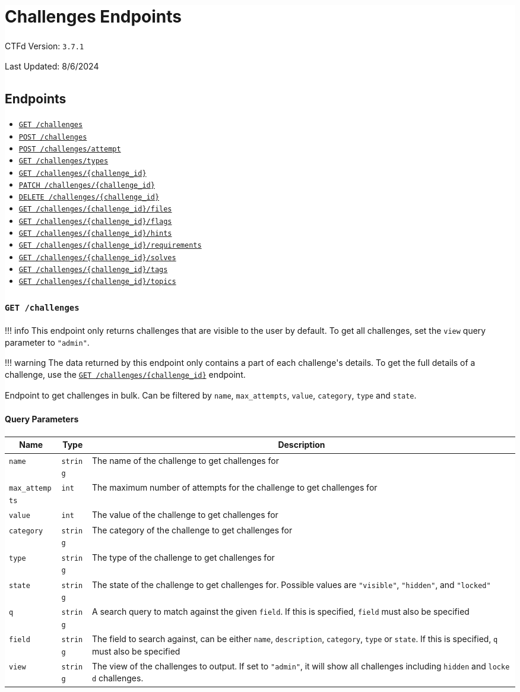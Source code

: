 # Challenges Endpoints
CTFd Version: `3.7.1`

Last Updated: 8/6/2024


## Endpoints
- [`GET /challenges`](#get-challenges)
- [`POST /challenges`](#post-challenges)
- [`POST /challenges/attempt`](#post-challengesattempt)
- [`GET /challenges/types`](#get-challengestypes)
- [`GET /challenges/{challenge_id}`](#get-challengeschallenge_id)
- [`PATCH /challenges/{challenge_id}`](#patch-challengeschallenge_id)
- [`DELETE /challenges/{challenge_id}`](#delete-challengeschallenge_id)
- [`GET /challenges/{challenge_id}/files`](#get-challengeschallenge_idfiles)
- [`GET /challenges/{challenge_id}/flags`](#get-challengeschallenge_idflags)
- [`GET /challenges/{challenge_id}/hints`](#get-challengeschallenge_idhints)
- [`GET /challenges/{challenge_id}/requirements`](#get-challengeschallenge_idrequirements)
- [`GET /challenges/{challenge_id}/solves`](#get-challengeschallenge_idsolves)
- [`GET /challenges/{challenge_id}/tags`](#get-challengeschallenge_idtags)
- [`GET /challenges/{challenge_id}/topics`](#get-challengeschallenge_idtopics)


### `GET /challenges`
!!! info
    This endpoint only returns challenges that are visible to the user by default. To get all challenges, set the `view` query parameter to `"admin"`.

!!! warning
    The data returned by this endpoint only contains a part of each challenge's details. To get the full details of a challenge, use the [`GET /challenges/{challenge_id}`](#get-challengeschallenge_id) endpoint.

Endpoint to get challenges in bulk. Can be filtered by `name`, `max_attempts`, `value`, `category`, `type` and `state`.

#### Query Parameters
| Name | Type | Description |
| ---- | ---- | ----------- |
| `name` | `string` | The name of the challenge to get challenges for |
| `max_attempts` | `int` | The maximum number of attempts for the challenge to get challenges for |
| `value` | `int` | The value of the challenge to get challenges for |
| `category` | `string` | The category of the challenge to get challenges for |
| `type` | `string` | The type of the challenge to get challenges for |
| `state` | `string` | The state of the challenge to get challenges for. Possible values are `"visible"`, `"hidden"`, and `"locked"` |
| `q` | `string` | A search query to match against the given `field`. If this is specified, `field` must also be specified |
| `field` | `string` | The field to search against, can be either `name`, `description`, `category`, `type` or `state`. If this is specified, `q` must also be specified |
| `view` | `string` | The view of the challenges to output. If set to `"admin"`, it will show all challenges including `hidden` and `locked` challenges. |
